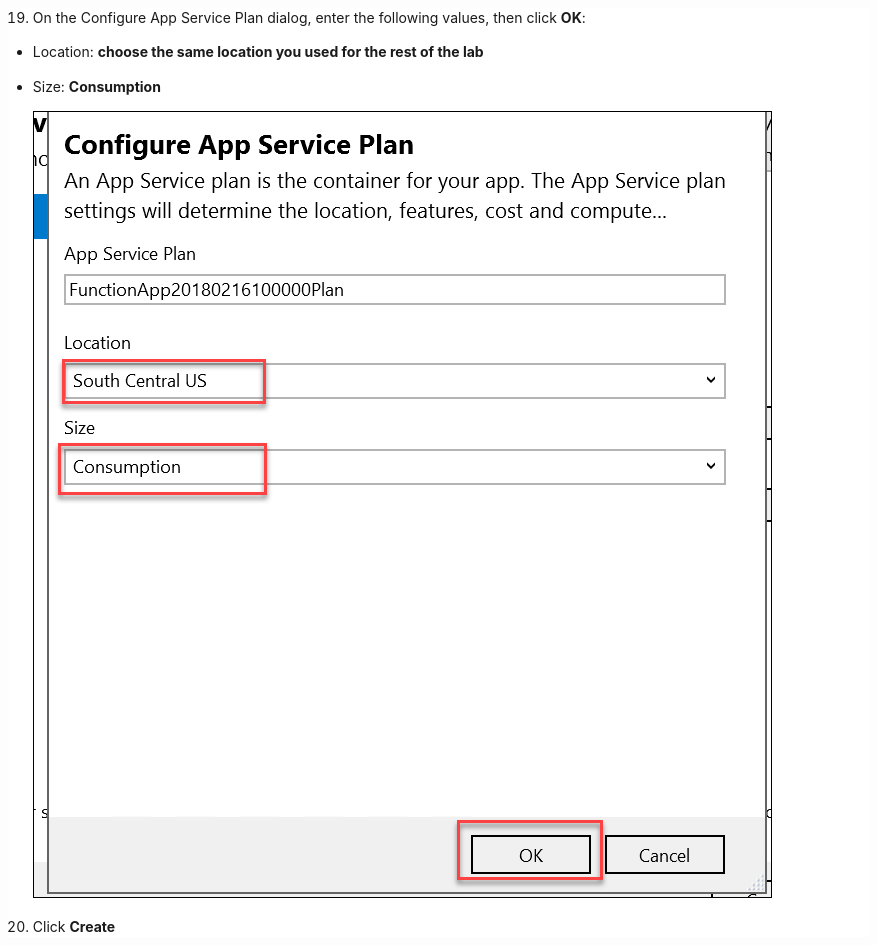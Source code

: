 19. On the Configure App Service Plan dialog, enter the following values, then click **OK**:

- Location: **choose the same location you used for the rest of the lab**

- Size: **Consumption**
 
    ![The information above is entered and highlighted in the Configure App Service Plan dialog box, and OK is highlighted on the bottom.](images/Hands-onlabstep-by-step-MediaAIimages/media/image113.png "Configure App Service Plan settings")

20. Click **Create**
 